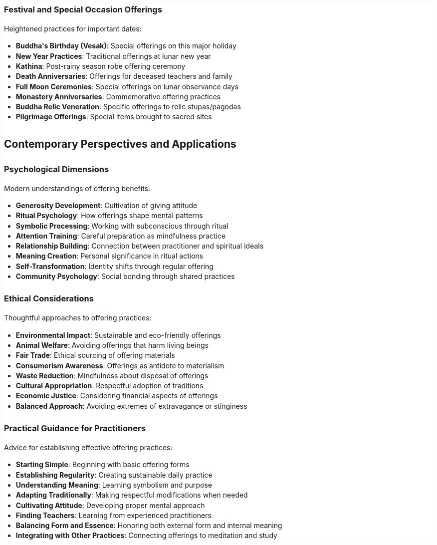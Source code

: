 ### Festival and Special Occasion Offerings

Heightened practices for important dates:

- **Buddha's Birthday (Vesak)**: Special offerings on this major holiday
- **New Year Practices**: Traditional offerings at lunar new year
- **Kathina**: Post-rainy season robe offering ceremony
- **Death Anniversaries**: Offerings for deceased teachers and family
- **Full Moon Ceremonies**: Special offerings on lunar observance days
- **Monastery Anniversaries**: Commemorative offering practices
- **Buddha Relic Veneration**: Specific offerings to relic stupas/pagodas
- **Pilgrimage Offerings**: Special items brought to sacred sites

## Contemporary Perspectives and Applications

### Psychological Dimensions

Modern understandings of offering benefits:

- **Generosity Development**: Cultivation of giving attitude
- **Ritual Psychology**: How offerings shape mental patterns
- **Symbolic Processing**: Working with subconscious through ritual
- **Attention Training**: Careful preparation as mindfulness practice
- **Relationship Building**: Connection between practitioner and spiritual ideals
- **Meaning Creation**: Personal significance in ritual actions
- **Self-Transformation**: Identity shifts through regular offering
- **Community Psychology**: Social bonding through shared practices

### Ethical Considerations

Thoughtful approaches to offering practices:

- **Environmental Impact**: Sustainable and eco-friendly offerings
- **Animal Welfare**: Avoiding offerings that harm living beings
- **Fair Trade**: Ethical sourcing of offering materials
- **Consumerism Awareness**: Offerings as antidote to materialism
- **Waste Reduction**: Mindfulness about disposal of offerings
- **Cultural Appropriation**: Respectful adoption of traditions
- **Economic Justice**: Considering financial aspects of offerings
- **Balanced Approach**: Avoiding extremes of extravagance or stinginess

### Practical Guidance for Practitioners

Advice for establishing effective offering practices:

- **Starting Simple**: Beginning with basic offering forms
- **Establishing Regularity**: Creating sustainable daily practice
- **Understanding Meaning**: Learning symbolism and purpose
- **Adapting Traditionally**: Making respectful modifications when needed
- **Cultivating Attitude**: Developing proper mental approach
- **Finding Teachers**: Learning from experienced practitioners
- **Balancing Form and Essence**: Honoring both external form and internal meaning
- **Integrating with Other Practices**: Connecting offerings to meditation and study
